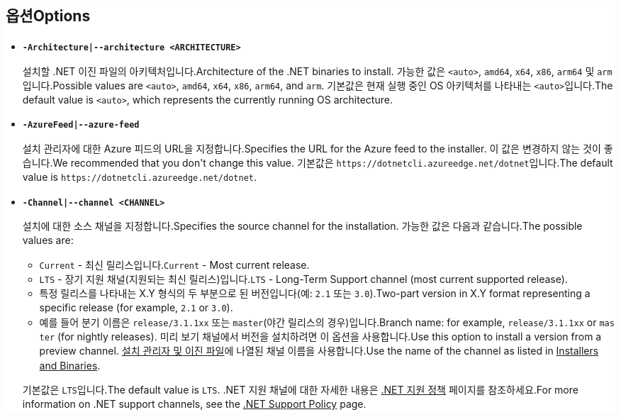 ## <a name="options"></a><span data-ttu-id="d56e4-143">옵션</span><span class="sxs-lookup"><span data-stu-id="d56e4-143">Options</span></span>

- **`-Architecture|--architecture <ARCHITECTURE>`**

  <span data-ttu-id="d56e4-144">설치할 .NET 이진 파일의 아키텍처입니다.</span><span class="sxs-lookup"><span data-stu-id="d56e4-144">Architecture of the .NET binaries to install.</span></span> <span data-ttu-id="d56e4-145">가능한 값은 `<auto>`, `amd64`, `x64`, `x86`, `arm64` 및 `arm`입니다.</span><span class="sxs-lookup"><span data-stu-id="d56e4-145">Possible values are `<auto>`, `amd64`, `x64`, `x86`, `arm64`, and `arm`.</span></span> <span data-ttu-id="d56e4-146">기본값은 현재 실행 중인 OS 아키텍처를 나타내는 `<auto>`입니다.</span><span class="sxs-lookup"><span data-stu-id="d56e4-146">The default value is `<auto>`, which represents the currently running OS architecture.</span></span>

- **`-AzureFeed|--azure-feed`**

  <span data-ttu-id="d56e4-147">설치 관리자에 대한 Azure 피드의 URL을 지정합니다.</span><span class="sxs-lookup"><span data-stu-id="d56e4-147">Specifies the URL for the Azure feed to the installer.</span></span> <span data-ttu-id="d56e4-148">이 값은 변경하지 않는 것이 좋습니다.</span><span class="sxs-lookup"><span data-stu-id="d56e4-148">We recommended that you don't change this value.</span></span> <span data-ttu-id="d56e4-149">기본값은 `https://dotnetcli.azureedge.net/dotnet`입니다.</span><span class="sxs-lookup"><span data-stu-id="d56e4-149">The default value is `https://dotnetcli.azureedge.net/dotnet`.</span></span>

- **`-Channel|--channel <CHANNEL>`**

  <span data-ttu-id="d56e4-150">설치에 대한 소스 채널을 지정합니다.</span><span class="sxs-lookup"><span data-stu-id="d56e4-150">Specifies the source channel for the installation.</span></span> <span data-ttu-id="d56e4-151">가능한 값은 다음과 같습니다.</span><span class="sxs-lookup"><span data-stu-id="d56e4-151">The possible values are:</span></span>

  - <span data-ttu-id="d56e4-152">`Current` - 최신 릴리스입니다.</span><span class="sxs-lookup"><span data-stu-id="d56e4-152">`Current` - Most current release.</span></span>
  - <span data-ttu-id="d56e4-153">`LTS` - 장기 지원 채널(지원되는 최신 릴리스)입니다.</span><span class="sxs-lookup"><span data-stu-id="d56e4-153">`LTS` - Long-Term Support channel (most current supported release).</span></span>
  - <span data-ttu-id="d56e4-154">특정 릴리스를 나타내는 X.Y 형식의 두 부분으로 된 버전입니다(예: `2.1` 또는 `3.0`).</span><span class="sxs-lookup"><span data-stu-id="d56e4-154">Two-part version in X.Y format representing a specific release (for example, `2.1` or `3.0`).</span></span>
  - <span data-ttu-id="d56e4-155">예를 들어 분기 이름은 `release/3.1.1xx` 또는 `master`(야간 릴리스의 경우)입니다.</span><span class="sxs-lookup"><span data-stu-id="d56e4-155">Branch name: for example, `release/3.1.1xx` or `master` (for nightly releases).</span></span> <span data-ttu-id="d56e4-156">미리 보기 채널에서 버전을 설치하려면 이 옵션을 사용합니다.</span><span class="sxs-lookup"><span data-stu-id="d56e4-156">Use this option to install a version from a preview channel.</span></span> <span data-ttu-id="d56e4-157">[설치 관리자 및 이진 파일](https://github.com/dotnet/core-sdk#installers-and-binaries)에 나열된 채널 이름을 사용합니다.</span><span class="sxs-lookup"><span data-stu-id="d56e4-157">Use the name of the channel as listed in [Installers and Binaries](https://github.com/dotnet/core-sdk#installers-and-binaries).</span></span>

  <span data-ttu-id="d56e4-158">기본값은 `LTS`입니다.</span><span class="sxs-lookup"><span data-stu-id="d56e4-158">The default value is `LTS`.</span></span> <span data-ttu-id="d56e4-159">.NET 지원 채널에 대한 자세한 내용은 [.NET 지원 정책](https://dotnet.microsoft.com/platform/support/policy/dotnet-core) 페이지를 참조하세요.</span><span class="sxs-lookup"><span data-stu-id="d56e4-159">For more information on .NET support channels, see the [.NET Support Policy](https://dotnet.microsoft.com/platform/support/policy/dotnet-core) page.</span></span>
